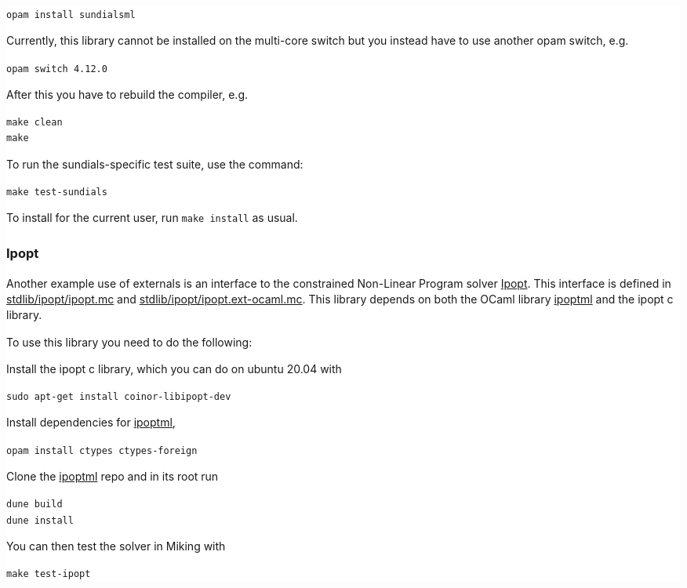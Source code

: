 ```
opam install sundialsml
```

Currently, this library cannot be installed on the multi-core switch but you
instead have to use another opam switch, e.g.

```
opam switch 4.12.0
```

After this you have to rebuild the compiler, e.g.

```
make clean
make
```

To run the sundials-specific test suite, use the command:

```
make test-sundials
```

To install for the current user, run `make install` as usual.


### Ipopt
Another example use of externals is an interface to the constrained Non-Linear
Program solver [Ipopt](https://coin-or.github.io/Ipopt/). This interface is
defined in [stdlib/ipopt/ipopt.mc](https://github.com/miking-lang/miking/blob/develop/src/stdlib/ipopt/ipopt.mc) and
[stdlib/ipopt/ipopt.ext-ocaml.mc](https://github.com/miking-lang/miking/blob/develop/src/stdlib/ipopt/ipopt.ext-ocaml.mc). This library
depends on both the OCaml library [ipoptml](https://github.com/br4sco/ipoptml)
and the ipopt c library.

To use this library you need to do the following:

Install the ipopt c library, which you can do on ubuntu 20.04 with
```
sudo apt-get install coinor-libipopt-dev
```

Install dependencies for [ipoptml](https://github.com/br4sco/ipoptml),
```
opam install ctypes ctypes-foreign
```

Clone the [ipoptml](https://github.com/br4sco/ipoptml) repo and in its root run
```
dune build
dune install
```

You can then test the solver in Miking with

```
make test-ipopt
```

